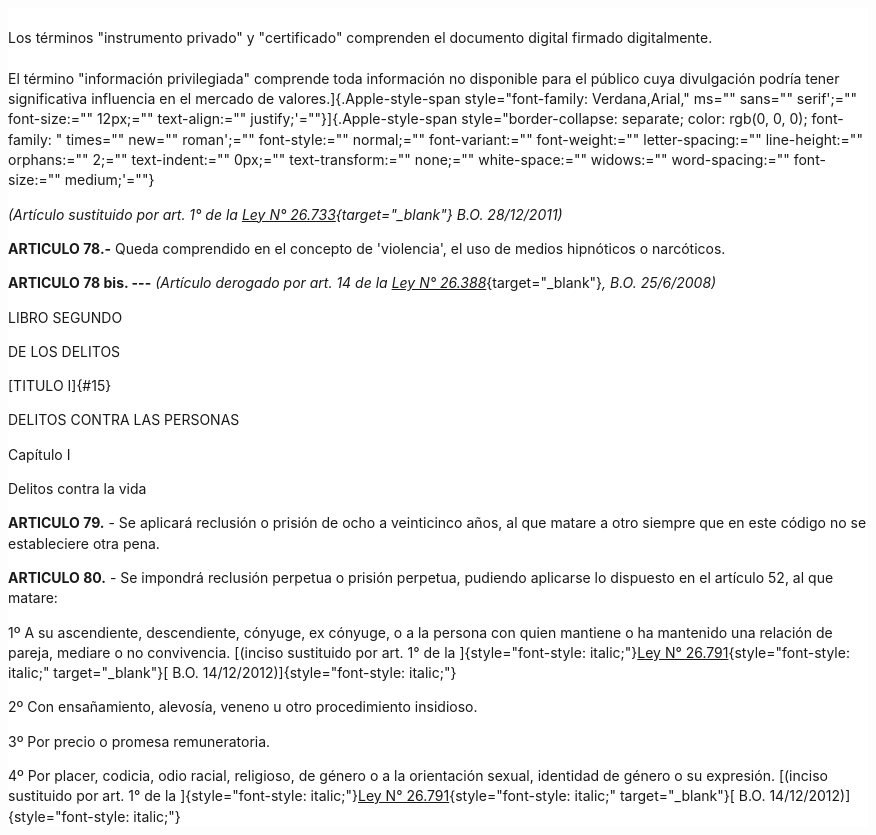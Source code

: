 \
Los términos "instrumento privado" y "certificado" comprenden el
documento digital firmado digitalmente.\
\
El término "información privilegiada" comprende toda información no
disponible para el público cuya divulgación podría tener significativa
influencia en el mercado de valores.]{.Apple-style-span
style="font-family: Verdana,Arial," ms="" sans="" serif';=""
font-size:="" 12px;="" text-align:="" justify;'=""}]{.Apple-style-span
style="border-collapse: separate; color: rgb(0, 0, 0); font-family: "
times="" new="" roman';="" font-style:="" normal;="" font-variant:=""
font-weight:="" letter-spacing:="" line-height:="" orphans:="" 2;=""
text-indent:="" 0px;="" text-transform:="" none;="" white-space:=""
widows:="" word-spacing:="" font-size:="" medium;'=""}

*(Artículo sustituido por art. 1° de la [Ley N°
26.733](https://www.argentina.gob.ar/normativa/nacional/ley-26733-2011-192139){target="_blank"}
B.O. 28/12/2011)*

**ARTICULO 78.-** Queda comprendido en el concepto de \'violencia\', el
uso de medios hipnóticos o narcóticos.

**ARTICULO 78 bis. ---** *(Artículo derogado por art. 14 de la* [*Ley N°
26.388*](https://www.argentina.gob.ar/normativa/nacional/ley-26388-2008-141790){target="_blank"}*,
B.O. 25/6/2008)*

LIBRO SEGUNDO

DE LOS DELITOS

[TITULO I]{#15}

DELITOS CONTRA LAS PERSONAS

Capítulo I

Delitos contra la vida

**ARTICULO 79.** - Se aplicará reclusión o prisión de ocho a veinticinco
años, al que matare a otro siempre que en este código no se estableciere
otra pena.

**ARTICULO 80.** - Se impondrá reclusión perpetua o prisión perpetua,
pudiendo aplicarse lo dispuesto en el artículo 52, al que matare:

1º A su ascendiente, descendiente, cónyuge, ex cónyuge, o a la persona
con quien mantiene o ha mantenido una relación de pareja, mediare o no
convivencia. [(inciso sustituido por art. 1° de la
]{style="font-style: italic;"}[Ley N°
26.791](https://www.argentina.gob.ar/normativa/nacional/ley-26791-2012-206018){style="font-style: italic;"
target="_blank"}[ B.O. 14/12/2012)]{style="font-style: italic;"}

2º Con ensañamiento, alevosía, veneno u otro procedimiento insidioso.

3º Por precio o promesa remuneratoria.

4º Por placer, codicia, odio racial, religioso, de género o a la
orientación sexual, identidad de género o su expresión. [(inciso
sustituido por art. 1° de la ]{style="font-style: italic;"}[Ley N°
26.791](https://www.argentina.gob.ar/normativa/nacional/ley-26791-2012-206018){style="font-style: italic;"
target="_blank"}[ B.O. 14/12/2012)]{style="font-style: italic;"}
